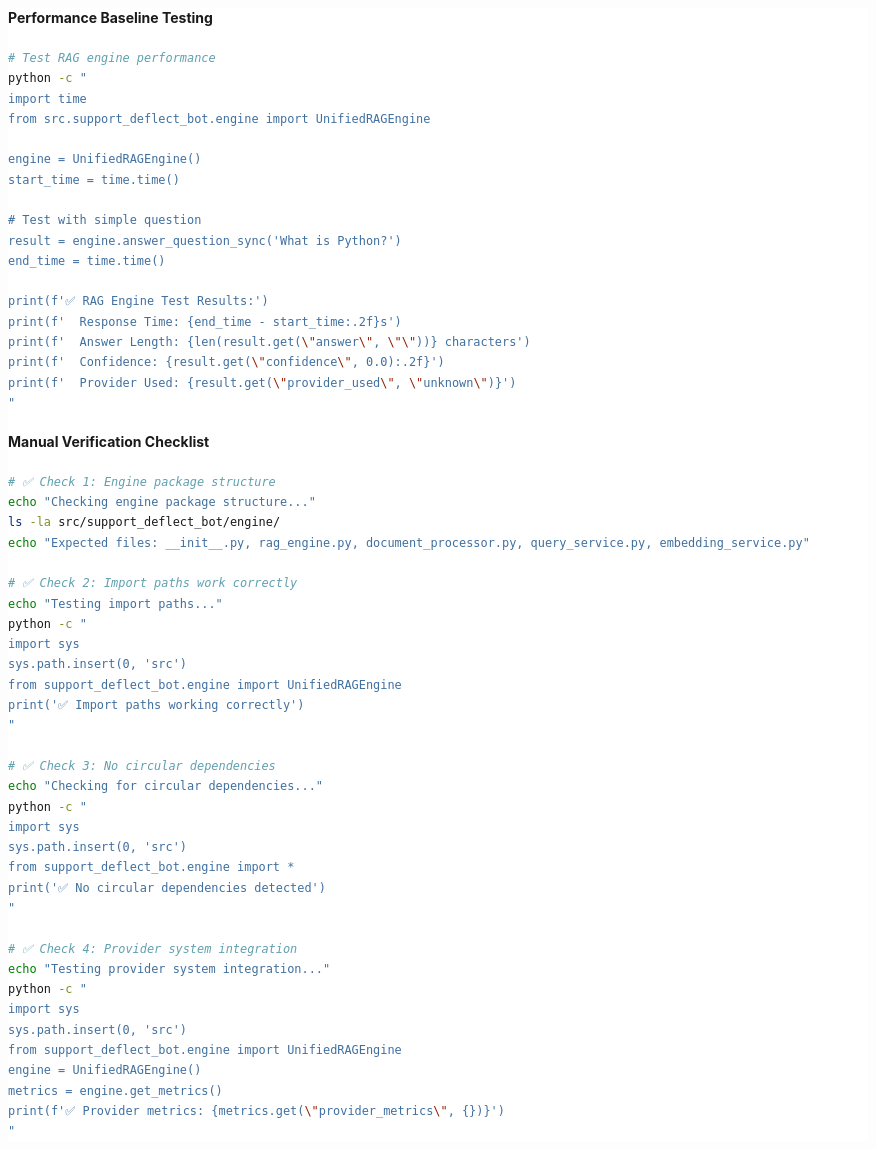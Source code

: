 #### Performance Baseline Testing
```bash
# Test RAG engine performance
python -c "
import time
from src.support_deflect_bot.engine import UnifiedRAGEngine

engine = UnifiedRAGEngine()
start_time = time.time()

# Test with simple question
result = engine.answer_question_sync('What is Python?')
end_time = time.time()

print(f'✅ RAG Engine Test Results:')
print(f'  Response Time: {end_time - start_time:.2f}s')
print(f'  Answer Length: {len(result.get(\"answer\", \"\"))} characters')
print(f'  Confidence: {result.get(\"confidence\", 0.0):.2f}')
print(f'  Provider Used: {result.get(\"provider_used\", \"unknown\")}')
"
```

#### Manual Verification Checklist
```bash
# ✅ Check 1: Engine package structure
echo "Checking engine package structure..."
ls -la src/support_deflect_bot/engine/
echo "Expected files: __init__.py, rag_engine.py, document_processor.py, query_service.py, embedding_service.py"

# ✅ Check 2: Import paths work correctly
echo "Testing import paths..."
python -c "
import sys
sys.path.insert(0, 'src')
from support_deflect_bot.engine import UnifiedRAGEngine
print('✅ Import paths working correctly')
"

# ✅ Check 3: No circular dependencies
echo "Checking for circular dependencies..."
python -c "
import sys
sys.path.insert(0, 'src')
from support_deflect_bot.engine import *
print('✅ No circular dependencies detected')
"

# ✅ Check 4: Provider system integration
echo "Testing provider system integration..."
python -c "
import sys
sys.path.insert(0, 'src')
from support_deflect_bot.engine import UnifiedRAGEngine
engine = UnifiedRAGEngine()
metrics = engine.get_metrics()
print(f'✅ Provider metrics: {metrics.get(\"provider_metrics\", {})}')
"
```
